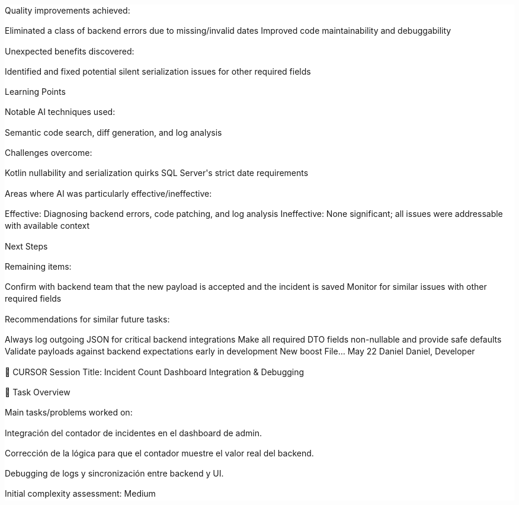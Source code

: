 Quality improvements achieved:

Eliminated a class of backend errors due to missing/invalid dates
Improved code maintainability and debuggability

Unexpected benefits discovered:

Identified and fixed potential silent serialization issues for other required fields

Learning Points


Notable AI techniques used:

Semantic code search, diff generation, and log analysis

Challenges overcome:

Kotlin nullability and serialization quirks
SQL Server's strict date requirements

Areas where AI was particularly effective/ineffective:

Effective: Diagnosing backend errors, code patching, and log analysis
Ineffective: None significant; all issues were addressable with available context

Next Steps


Remaining items:

Confirm with backend team that the new payload is accepted and the incident is saved
Monitor for similar issues with other required fields

Recommendations for similar future tasks:

Always log outgoing JSON for critical backend integrations
Make all required DTO fields non-nullable and provide safe defaults
Validate payloads against backend expectations early in development
New boost
File…
May 22
Daniel
Daniel, Developer

📌 CURSOR Session Title:
Incident Count Dashboard Integration & Debugging


📝 Task Overview


Main tasks/problems worked on:

Integración del contador de incidentes en el dashboard de admin.

Corrección de la lógica para que el contador muestre el valor real del backend.

Debugging de logs y sincronización entre backend y UI.


Initial complexity assessment: Medium

